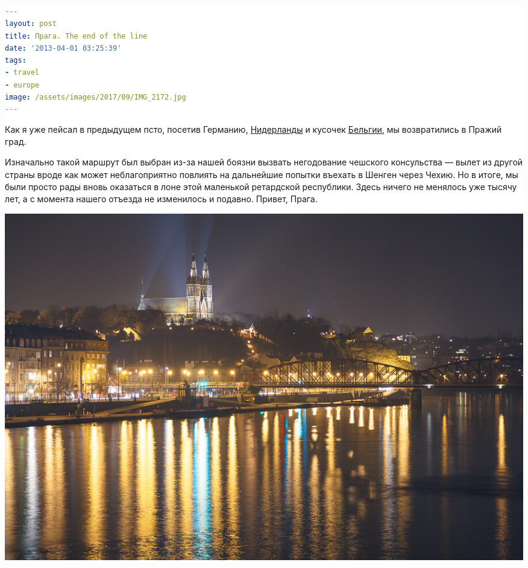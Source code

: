 ```yaml
---
layout: post
title: Прага. The end of the line
date: '2013-04-01 03:25:39'
tags:
- travel
- europe
image: /assets/images/2017/09/IMG_2172.jpg
---
```


Как я уже пейсал в предыдущем псто, посетив Германию, [Нидерланды](http://shouldgo.ru/amsterdamster/ "Амстердам. Самый скучный город на нашем пути") и кусочек [Бельгии](http://shouldgo.ru/in-bruges/ "Брюгге. Всем залечь на днище"), мы возвратились в Пражий град.

Изначально такой маршрут был выбран из-за нашей боязни вызвать негодование чешского консульства — вылет из другой страны вроде как может неблагоприятно повлиять на дальнейшие попытки въехать в Шенген через Чехию. Но в итоге, мы были просто рады вновь оказаться в лоне этой маленькой ретардской республики. Здесь ничего не менялось уже тысячу лет, а с момента нашего отъезда не изменилось и подавно. Привет, Прага.

![Прага, Ночной вид на Влтаву и Вышеград](/assets/images/2017/09/IMG_2172.jpg)
